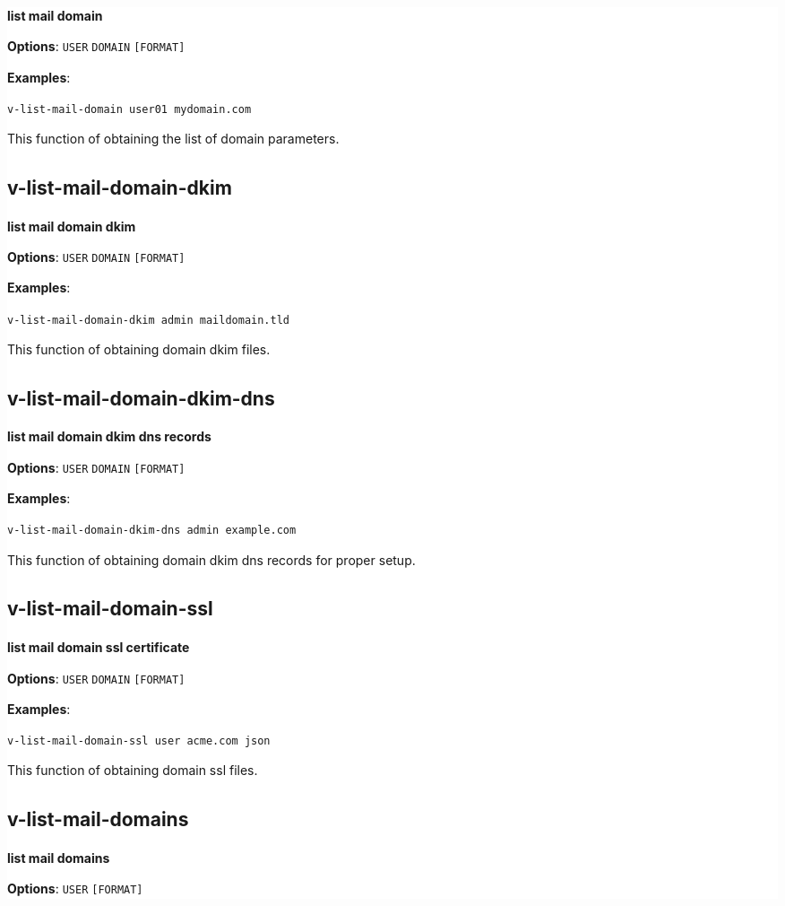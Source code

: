 **list mail domain**

**Options**: `USER` `DOMAIN` `[FORMAT]`

**Examples**:

```sh
v-list-mail-domain user01 mydomain.com
```

This function of obtaining the list of domain parameters.

## v-list-mail-domain-dkim

**list mail domain dkim**

**Options**: `USER` `DOMAIN` `[FORMAT]`

**Examples**:

```sh
v-list-mail-domain-dkim admin maildomain.tld
```

This function of obtaining domain dkim files.

## v-list-mail-domain-dkim-dns

**list mail domain dkim dns records**

**Options**: `USER` `DOMAIN` `[FORMAT]`

**Examples**:

```sh
v-list-mail-domain-dkim-dns admin example.com
```

This function of obtaining domain dkim dns records for proper setup.

## v-list-mail-domain-ssl

**list mail domain ssl certificate**

**Options**: `USER` `DOMAIN` `[FORMAT]`

**Examples**:

```sh
v-list-mail-domain-ssl user acme.com json
```

This function of obtaining domain ssl files.

## v-list-mail-domains

**list mail domains**

**Options**: `USER` `[FORMAT]`
